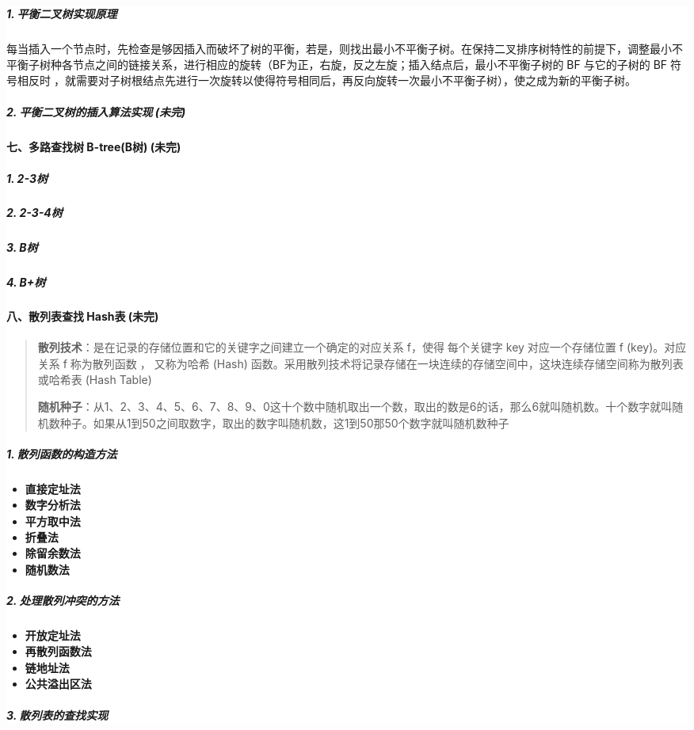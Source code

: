 ##### 1. 平衡二叉树实现原理

每当插入一个节点时，先检查是够因插入而破坏了树的平衡，若是，则找出最小不平衡子树。在保持二叉排序树特性的前提下，调整最小不平衡子树种各节点之间的链接关系，进行相应的旋转（BF为正，右旋，反之左旋；插入结点后，最小不平衡子树的 BF 与它的子树的 BF 符号相反时 ，就需要对子树根结点先进行一次旋转以使得符号相同后，再反向旋转一次最小不平衡子树），使之成为新的平衡子树。

##### 2. 平衡二叉树的插入算法实现 (未完)

```javascript

```





#### 七、多路查找树 B-tree(B树) (未完)

##### 1. 2-3树

##### 2. 2-3-4树

##### 3. B树

##### 4. B+树



#### 八、散列表查找 Hash表 (未完)

> **散列技术**：是在记录的存储位置和它的关键字之间建立一个确定的对应关系 f，使得
> 每个关键字 key 对应一个存储位置 f (key)。对应关系 f 称为散列函数 ， 又称为哈希 (Hash) 函数。采用散列技术将记录存储在一块连续的存储空间中，这块连续存储空间称为散列表或哈希表 (Hash Table)
>
> **随机种子**：从1、2、3、4、5、6、7、8、9、0这十个数中随机取出一个数，取出的数是6的话，那么6就叫随机数。十个数字就叫随机数种子。如果从1到50之间取数字，取出的数字叫随机数，这1到50那50个数字就叫随机数种子

##### 1. 散列函数的构造方法

* **直接定址法**
* **数字分析法**
* **平方取中法**
* **折叠法**
* **除留余数法**
* **随机数法**



##### 2. 处理散列冲突的方法

* **开放定址法**
* **再散列函数法**
* **链地址法**
* **公共溢出区法**



##### 3. 散列表的查找实现